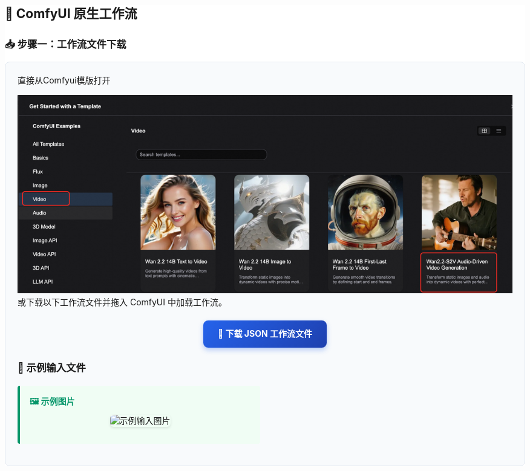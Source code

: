 </div>

## 🚀 ComfyUI 原生工作流

### 📥 步骤一：工作流文件下载

<div style="background: #f8fafc; border: 1px solid #e2e8f0; border-radius: 8px; padding: 20px; margin: 16px 0;">
直接从Comfyui模版打开

![img.png](img.png)
或下载以下工作流文件并拖入 ComfyUI 中加载工作流。

<div style="text-align: center; margin: 20px 0;">
  <video controls style="width: 100%; max-width: 800px; border-radius: 8px; box-shadow: 0 4px 8px rgba(0,0,0,0.1);" src="https://raw.githubusercontent.com/Comfy-Org/example_workflows/refs/heads/main/video/wan/wan2.2_s2v/wan2.2-s2v.mp4"></video>
</div>

<div style="text-align: center; margin: 20px 0;">
  <a href="https://raw.githubusercontent.com/Comfy-Org/workflow_templates/refs/heads/main/templates/video_wan2_2_14B_s2v.json" target="_blank" style="display: inline-block; background: linear-gradient(135deg, #2563eb, #1e40af); color: white; padding: 12px 24px; border-radius: 8px; text-decoration: none; font-weight: bold; box-shadow: 0 4px 8px rgba(37, 99, 235, 0.3);">
    📄 下载 JSON 工作流文件
  </a>
</div>

### 📁 示例输入文件

<div style="display: grid; grid-template-columns: 1fr 1fr; gap: 16px; margin: 16px 0;">

<div style="background: #f0fdf4; border-left: 4px solid #059669; padding: 16px; border-radius: 4px;">
<h4 style="color: #059669; margin: 0 0 12px 0;">🖼️ 示例图片</h4>
<div style="text-align: center; margin: 12px 0;">
  <img src="https://raw.githubusercontent.com/Comfy-Org/example_workflows/refs/heads/main/video/wan/wan2.2_s2v/input.jpg" alt="示例输入图片" style="max-width: 100%; border-radius: 6px; box-shadow: 0 2px 4px rgba(0,0,0,0.1);">
</div>
</div>
